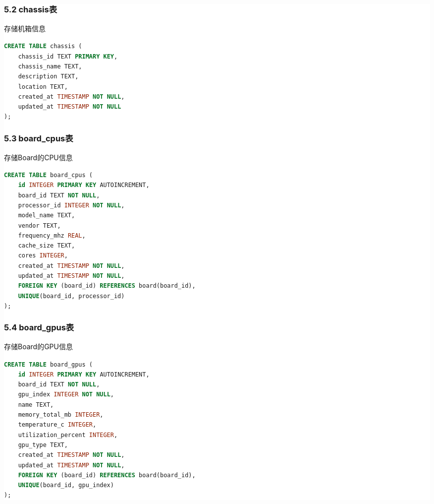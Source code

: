 ### 5.2 chassis表

存储机箱信息

```sql
CREATE TABLE chassis (
    chassis_id TEXT PRIMARY KEY,
    chassis_name TEXT,
    description TEXT,
    location TEXT,
    created_at TIMESTAMP NOT NULL,
    updated_at TIMESTAMP NOT NULL
);
```

### 5.3 board_cpus表

存储Board的CPU信息

```sql
CREATE TABLE board_cpus (
    id INTEGER PRIMARY KEY AUTOINCREMENT,
    board_id TEXT NOT NULL,
    processor_id INTEGER NOT NULL,
    model_name TEXT,
    vendor TEXT,
    frequency_mhz REAL,
    cache_size TEXT,
    cores INTEGER,
    created_at TIMESTAMP NOT NULL,
    updated_at TIMESTAMP NOT NULL,
    FOREIGN KEY (board_id) REFERENCES board(board_id),
    UNIQUE(board_id, processor_id)
);
```

### 5.4 board_gpus表

存储Board的GPU信息

```sql
CREATE TABLE board_gpus (
    id INTEGER PRIMARY KEY AUTOINCREMENT,
    board_id TEXT NOT NULL,
    gpu_index INTEGER NOT NULL,
    name TEXT,
    memory_total_mb INTEGER,
    temperature_c INTEGER,
    utilization_percent INTEGER,
    gpu_type TEXT,
    created_at TIMESTAMP NOT NULL,
    updated_at TIMESTAMP NOT NULL,
    FOREIGN KEY (board_id) REFERENCES board(board_id),
    UNIQUE(board_id, gpu_index)
);
```
